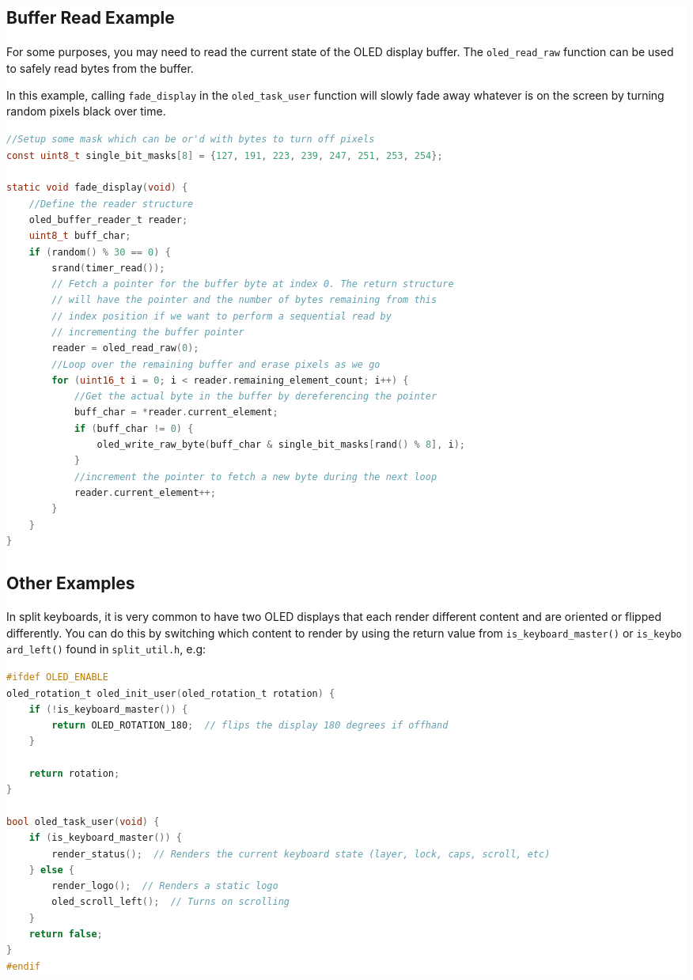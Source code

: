 ## Buffer Read Example
For some purposes, you may need to read the current state of the OLED display
buffer. The `oled_read_raw` function can be used to safely read bytes from the
buffer.

In this example, calling `fade_display` in the `oled_task_user` function will
slowly fade away whatever is on the screen by turning random pixels black over
time.
```c
//Setup some mask which can be or'd with bytes to turn off pixels
const uint8_t single_bit_masks[8] = {127, 191, 223, 239, 247, 251, 253, 254};

static void fade_display(void) {
    //Define the reader structure
    oled_buffer_reader_t reader;
    uint8_t buff_char;
    if (random() % 30 == 0) {
        srand(timer_read());
        // Fetch a pointer for the buffer byte at index 0. The return structure
        // will have the pointer and the number of bytes remaining from this
        // index position if we want to perform a sequential read by
        // incrementing the buffer pointer
        reader = oled_read_raw(0);
        //Loop over the remaining buffer and erase pixels as we go
        for (uint16_t i = 0; i < reader.remaining_element_count; i++) {
            //Get the actual byte in the buffer by dereferencing the pointer
            buff_char = *reader.current_element;
            if (buff_char != 0) {
                oled_write_raw_byte(buff_char & single_bit_masks[rand() % 8], i);
            }
            //increment the pointer to fetch a new byte during the next loop
            reader.current_element++;
        }
    }
}
```

## Other Examples

In split keyboards, it is very common to have two OLED displays that each render different content and are oriented or flipped differently. You can do this by switching which content to render by using the return value from `is_keyboard_master()` or `is_keyboard_left()` found in `split_util.h`, e.g:

```c
#ifdef OLED_ENABLE
oled_rotation_t oled_init_user(oled_rotation_t rotation) {
    if (!is_keyboard_master()) {
        return OLED_ROTATION_180;  // flips the display 180 degrees if offhand
    }

    return rotation;
}

bool oled_task_user(void) {
    if (is_keyboard_master()) {
        render_status();  // Renders the current keyboard state (layer, lock, caps, scroll, etc)
    } else {
        render_logo();  // Renders a static logo
        oled_scroll_left();  // Turns on scrolling
    }
    return false;
}
#endif
```